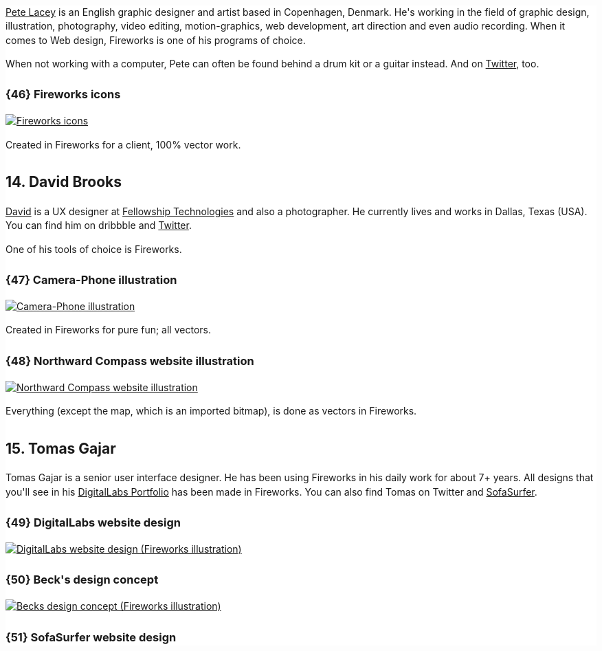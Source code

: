 <a href="https://www.chopeh.com/">Pete Lacey</a> is an English graphic designer and artist based in Copenhagen, Denmark. He's working in the field of graphic design, illustration, photography, video editing, motion-graphics, web development, art direction and even audio recording. When it comes to Web design, Fireworks is one of his programs of choice.

When not working with a computer, Pete can often be found behind a drum kit or a guitar instead. And on <a href="https://twitter.com/chopeh">Twitter</a>, too.</p>

### {46} Fireworks icons

<a title="View the illustration in large size" href="https://archive.smashing.media/assets/344dbf88-fdf9-42bb-adb4-46f01eedd629/44bdedc7-ad2a-468a-b6ce-fff7494939af/chopeh-fireworks-icons.fullsize"><img loading="lazy" decoding="async" src="https://archive.smashing.media/assets/344dbf88-fdf9-42bb-adb4-46f01eedd629/af25a9a0-0e6d-47d8-8bf6-d1cf08314e8a/chopeh-fireworks-icons.th" alt="Fireworks icons" width="500" height="400" /></a>

Created in Fireworks for a client, 100% vector work.</p>

## 14\. David Brooks

<a href="https://www.davidnbrooks.com/about">David</a> is a UX designer at <a href="https://www.fellowshiptechnologies.com/">Fellowship Technologies</a> and also a photographer. He currently lives and works in Dallas, Texas (USA). You can find him on dribbble and <a href="https://twitter.com/davidnbrooks">Twitter</a>.

One of his tools of choice is Fireworks.</p>

### {47} Camera-Phone illustration

<a title="View the illustration in large size" href="https://archive.smashing.media/assets/344dbf88-fdf9-42bb-adb4-46f01eedd629/8359eb41-8756-45fd-a1db-ffa6a5895848/camera-phone.fullsize"><img loading="lazy" decoding="async" src="https://archive.smashing.media/assets/344dbf88-fdf9-42bb-adb4-46f01eedd629/02f4ebb4-1b69-4c78-803f-e63f90cd4aa9/camera-phone-a.th" alt="Camera-Phone illustration" width="500" height="286" /></a>

Created in Fireworks for pure fun; all vectors.</p>

### {48} Northward Compass website illustration

<a title="View the illustration in large size" href="https://archive.smashing.media/assets/344dbf88-fdf9-42bb-adb4-46f01eedd629/0c472a22-6603-4746-9fc6-33add9cfb55f/northward-compass-site.fullsize"><img loading="lazy" decoding="async" src="https://archive.smashing.media/assets/344dbf88-fdf9-42bb-adb4-46f01eedd629/e97aba0a-ca30-4c31-9a31-770941185b89/northward-compass-site.th" alt="Northward Compass website illustration" width="500" height="347" /></a>

Everything (except the map, which is an imported bitmap), is done as vectors in Fireworks.</p>

## 15\. Tomas Gajar

Tomas Gajar is a senior user interface designer. He has been using Fireworks in his daily work for about 7+ years. All designs that you'll see in his <a href="https://www.digitallabs.tv">DigitalLabs Portfolio</a> has been made in Fireworks. You can also find Tomas on Twitter and <a href="https://www.sofasurfer.eu/">SofaSurfer</a>.</p>

### {49} DigitalLabs website design

<a title="Visit the DigitalLabs website (portfolio of Tomas Gajar)" href="https://www.digitallabs.tv"><img loading="lazy" decoding="async" src="https://archive.smashing.media/assets/344dbf88-fdf9-42bb-adb4-46f01eedd629/f7da6d46-2495-4ef0-884f-dc1eac9a8af0/digital-labs.th" alt="DigitalLabs website design (Fireworks illustration)" width="500" height="582" /></a>

### {50} Beck's design concept

<a title="Visit the DigitalLabs website (portfolio of Tomas Gajar)" href="https://www.digitallabs.tv"><img loading="lazy" decoding="async" src="https://archive.smashing.media/assets/344dbf88-fdf9-42bb-adb4-46f01eedd629/99cddcfb-b547-4a22-acbb-82f9cfd98d09/digital-labs-becks.th" alt="Becks design concept (Fireworks illustration)" width="500" height="374" /></a>

### {51} SofaSurfer website design
